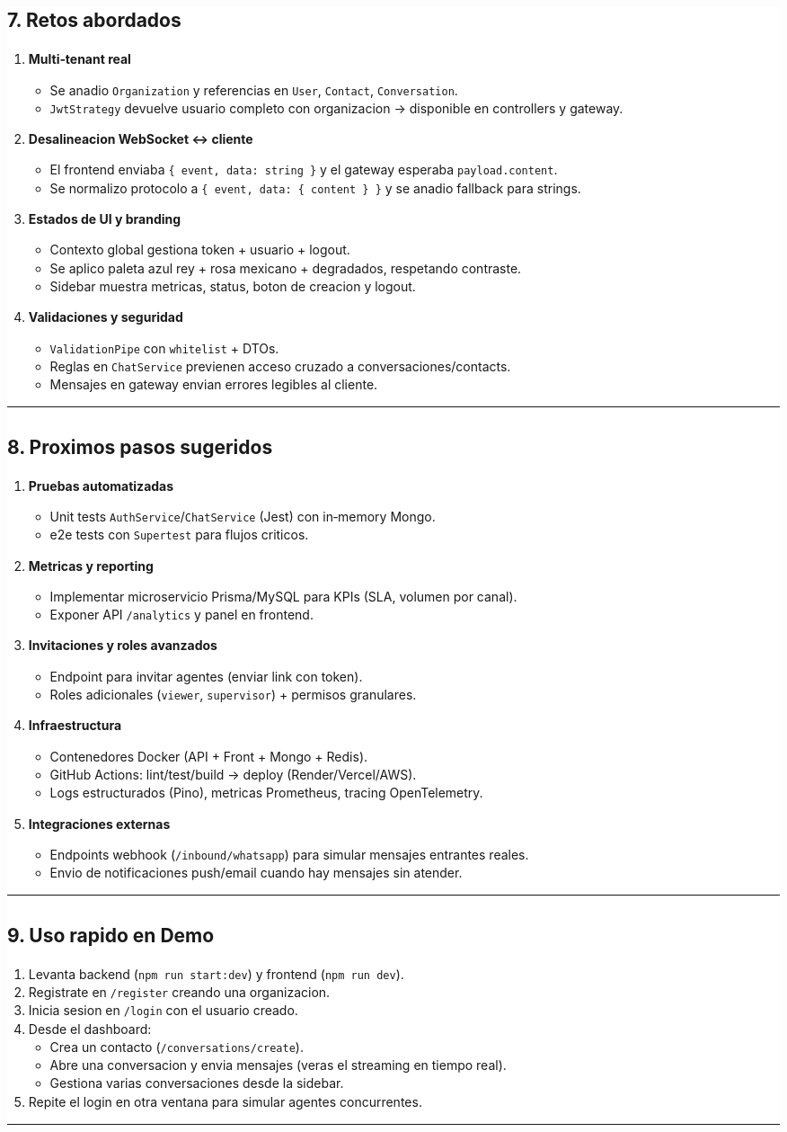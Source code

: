 
## 7. Retos abordados

1. **Multi‑tenant real**  
   - Se anadio `Organization` y referencias en `User`, `Contact`, `Conversation`.  
   - `JwtStrategy` devuelve usuario completo con organizacion → disponible en controllers y gateway.

2. **Desalineacion WebSocket ↔ cliente**  
   - El frontend enviaba `{ event, data: string }` y el gateway esperaba `payload.content`.  
   - Se normalizo protocolo a `{ event, data: { content } }` y se anadio fallback para strings.

3. **Estados de UI y branding**  
   - Contexto global gestiona token + usuario + logout.  
   - Se aplico paleta azul rey + rosa mexicano + degradados, respetando contraste.  
   - Sidebar muestra metricas, status, boton de creacion y logout.

4. **Validaciones y seguridad**  
   - `ValidationPipe` con `whitelist` + DTOs.  
   - Reglas en `ChatService` previenen acceso cruzado a conversaciones/contacts.  
   - Mensajes en gateway envian errores legibles al cliente.

---

## 8. Proximos pasos sugeridos

1. **Pruebas automatizadas**
   - Unit tests `AuthService`/`ChatService` (Jest) con in‑memory Mongo.  
   - e2e tests con `Supertest` para flujos criticos.

2. **Metricas y reporting**
   - Implementar microservicio Prisma/MySQL para KPIs (SLA, volumen por canal).  
   - Exponer API `/analytics` y panel en frontend.

3. **Invitaciones y roles avanzados**
   - Endpoint para invitar agentes (enviar link con token).  
   - Roles adicionales (`viewer`, `supervisor`) + permisos granulares.

4. **Infraestructura**
   - Contenedores Docker (API + Front + Mongo + Redis).  
   - GitHub Actions: lint/test/build → deploy (Render/Vercel/AWS).  
   - Logs estructurados (Pino), metricas Prometheus, tracing OpenTelemetry.

5. **Integraciones externas**
   - Endpoints webhook (`/inbound/whatsapp`) para simular mensajes entrantes reales.  
   - Envio de notificaciones push/email cuando hay mensajes sin atender.

---

## 9. Uso rapido en Demo

1. Levanta backend (`npm run start:dev`) y frontend (`npm run dev`).  
2. Registrate en `/register` creando una organizacion.  
3. Inicia sesion en `/login` con el usuario creado.  
4. Desde el dashboard:  
   - Crea un contacto (`/conversations/create`).  
   - Abre una conversacion y envia mensajes (veras el streaming en tiempo real).  
   - Gestiona varias conversaciones desde la sidebar.  
5. Repite el login en otra ventana para simular agentes concurrentes.

---